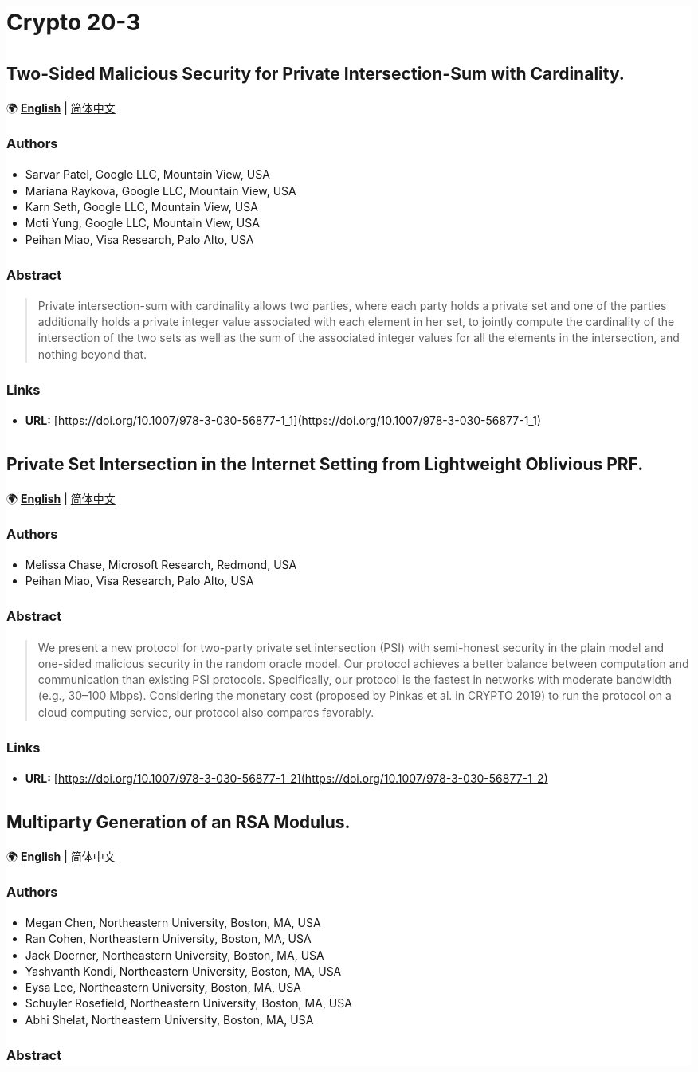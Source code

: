 # Crypto 20-3
## Two-Sided Malicious Security for Private Intersection-Sum with Cardinality.
🌍 **[English](../../../docs/en/Crypto/Crypto%2020-3.md#two-sided-malicious-security-for-private-intersection-sum-with-cardinality)** | [简体中文](../../../docs/zh-CN/Crypto/Crypto%2020-3.md#two-sided-malicious-security-for-private-intersection-sum-with-cardinality)
### Authors
* Sarvar Patel, Google LLC, Mountain View, USA
* Mariana Raykova, Google LLC, Mountain View, USA
* Karn Seth, Google LLC, Mountain View, USA
* Moti Yung, Google LLC, Mountain View, USA
* Peihan Miao, Visa Research, Palo Alto, USA
### Abstract
> Private intersection-sum with cardinality allows two parties, where each party holds a private set and one of the parties additionally holds a private integer value associated with each element in her set, to jointly compute the cardinality of the intersection of the two sets as well as the sum of the associated integer values for all the elements in the intersection, and nothing beyond that.

### Links
- **URL:** [https://doi.org/10.1007/978-3-030-56877-1_1](https://doi.org/10.1007/978-3-030-56877-1_1)
## Private Set Intersection in the Internet Setting from Lightweight Oblivious PRF.
🌍 **[English](../../../docs/en/Crypto/Crypto%2020-3.md#private-set-intersection-in-the-internet-setting-from-lightweight-oblivious-prf)** | [简体中文](../../../docs/zh-CN/Crypto/Crypto%2020-3.md#private-set-intersection-in-the-internet-setting-from-lightweight-oblivious-prf)
### Authors
* Melissa Chase, Microsoft Research, Redmond, USA
* Peihan Miao, Visa Research, Palo Alto, USA
### Abstract
> We present a new protocol for two-party private set intersection (PSI) with semi-honest security in the plain model and one-sided malicious security in the random oracle model. Our protocol achieves a better balance between computation and communication than existing PSI protocols. Specifically, our protocol is the fastest in networks with moderate bandwidth (e.g., 30–100 Mbps). Considering the monetary cost (proposed by Pinkas et al. in CRYPTO 2019) to run the protocol on a cloud computing service, our protocol also compares favorably.

### Links
- **URL:** [https://doi.org/10.1007/978-3-030-56877-1_2](https://doi.org/10.1007/978-3-030-56877-1_2)
## Multiparty Generation of an RSA Modulus.
🌍 **[English](../../../docs/en/Crypto/Crypto%2020-3.md#multiparty-generation-of-an-rsa-modulus)** | [简体中文](../../../docs/zh-CN/Crypto/Crypto%2020-3.md#multiparty-generation-of-an-rsa-modulus)
### Authors
* Megan Chen, Northeastern University, Boston, MA, USA
* Ran Cohen, Northeastern University, Boston, MA, USA
* Jack Doerner, Northeastern University, Boston, MA, USA
* Yashvanth Kondi, Northeastern University, Boston, MA, USA
* Eysa Lee, Northeastern University, Boston, MA, USA
* Schuyler Rosefield, Northeastern University, Boston, MA, USA
* Abhi Shelat, Northeastern University, Boston, MA, USA
### Abstract
